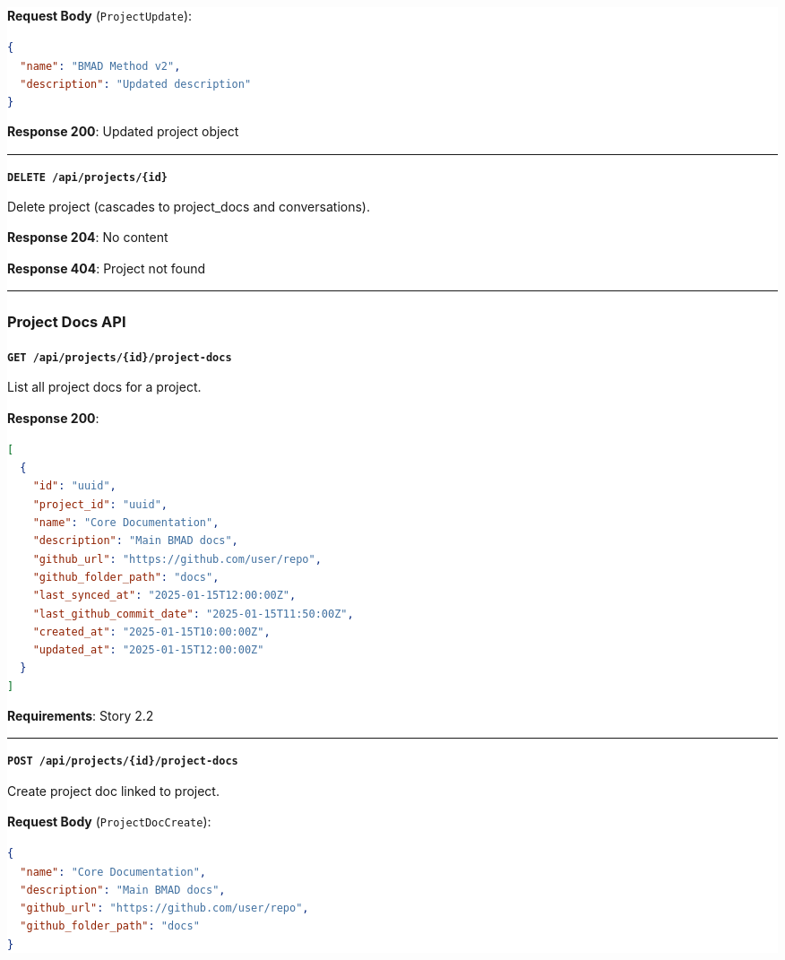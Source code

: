 **Request Body** (`ProjectUpdate`):
```json
{
  "name": "BMAD Method v2",
  "description": "Updated description"
}
```

**Response 200**: Updated project object

---

**`DELETE /api/projects/{id}`**

Delete project (cascades to project_docs and conversations).

**Response 204**: No content

**Response 404**: Project not found

---

### Project Docs API

**`GET /api/projects/{id}/project-docs`**

List all project docs for a project.

**Response 200**:
```json
[
  {
    "id": "uuid",
    "project_id": "uuid",
    "name": "Core Documentation",
    "description": "Main BMAD docs",
    "github_url": "https://github.com/user/repo",
    "github_folder_path": "docs",
    "last_synced_at": "2025-01-15T12:00:00Z",
    "last_github_commit_date": "2025-01-15T11:50:00Z",
    "created_at": "2025-01-15T10:00:00Z",
    "updated_at": "2025-01-15T12:00:00Z"
  }
]
```

**Requirements**: Story 2.2

---

**`POST /api/projects/{id}/project-docs`**

Create project doc linked to project.

**Request Body** (`ProjectDocCreate`):
```json
{
  "name": "Core Documentation",
  "description": "Main BMAD docs",
  "github_url": "https://github.com/user/repo",
  "github_folder_path": "docs"
}
```

